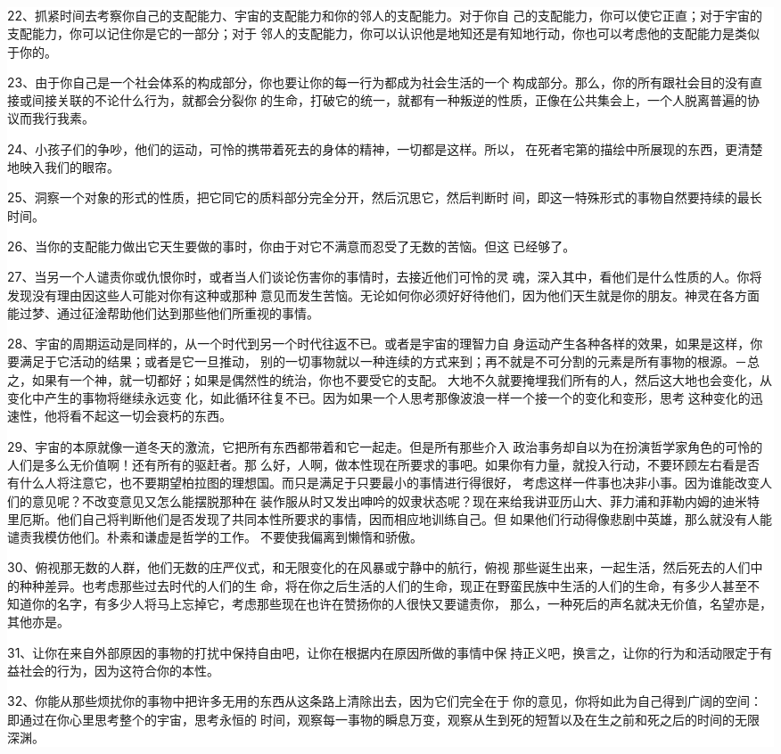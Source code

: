 22、抓紧时间去考察你自己的支配能力、宇宙的支配能力和你的邻人的支配能力。对于你自
己的支配能力，你可以使它正直；对于宇宙的支配能力，你可以记住你是它的一部分；对于
邻人的支配能力，你可以认识他是地知还是有知地行动，你也可以考虑他的支配能力是类似
于你的。

23、由于你自己是一个社会体系的构成部分，你也要让你的每一行为都成为社会生活的一个
构成部分。那么，你的所有跟社会目的没有直接或间接关联的不论什么行为，就都会分裂你
的生命，打破它的统一，就都有一种叛逆的性质，正像在公共集会上，一个人脱离普遍的协
议而我行我素。

24、小孩子们的争吵，他们的运动，可怜的携带着死去的身体的精神，一切都是这样。所以，
在死者宅第的描绘中所展现的东西，更清楚地映入我们的眼帘。

25、洞察一个对象的形式的性质，把它同它的质料部分完全分开，然后沉思它，然后判断时
间，即这一特殊形式的事物自然要持续的最长时间。

26、当你的支配能力做出它天生要做的事时，你由于对它不满意而忍受了无数的苦恼。但这
已经够了。

27、当另一个人谴责你或仇恨你时，或者当人们谈论伤害你的事情时，去接近他们可怜的灵
魂，深入其中，看他们是什么性质的人。你将发现没有理由因这些人可能对你有这种或那种
意见而发生苦恼。无论如何你必须好好待他们，因为他们天生就是你的朋友。神灵在各方面
能过梦、通过征淦帮助他们达到那些他们所重视的事情。

28、宇宙的周期运动是同样的，从一个时代到另一个时代往返不已。或者是宇宙的理智力自
身运动产生各种各样的效果，如果是这样，你要满足于它活动的结果；或者是它一旦推动，
别的一切事物就以一种连续的方式来到；再不就是不可分割的元素是所有事物的根源。－总
之，如果有一个神，就一切都好；如果是偶然性的统治，你也不要受它的支配。
大地不久就要掩埋我们所有的人，然后这大地也会变化，从变化中产生的事物将继续永远变
化，如此循环往复不已。因为如果一个人思考那像波浪一样一个接一个的变化和变形，思考
这种变化的迅速性，他将看不起这一切会衰朽的东西。

29、宇宙的本原就像一道冬天的激流，它把所有东西都带着和它一起走。但是所有那些介入
政治事务却自以为在扮演哲学家角色的可怜的人们是多么无价值啊！还有所有的驱赶者。那
么好，人啊，做本性现在所要求的事吧。如果你有力量，就投入行动，不要环顾左右看是否
有什么人将注意它，也不要期望柏拉图的理想国。而只是满足于只要最小的事情进行得很好，
考虑这样一件事也决非小事。因为谁能改变人们的意见呢？不改变意见又怎么能摆脱那种在
装作服从时又发出呻吟的奴隶状态呢？现在来给我讲亚历山大、菲力浦和菲勒内姆的迪米特
里厄斯。他们自己将判断他们是否发现了共同本性所要求的事情，因而相应地训练自己。但
如果他们行动得像悲剧中英雄，那么就没有人能谴责我模仿他们。朴素和谦虚是哲学的工作。
不要使我偏离到懒惰和骄傲。

30、俯视那无数的人群，他们无数的庄严仪式，和无限变化的在风暴或宁静中的航行，俯视
那些诞生出来，一起生活，然后死去的人们中的种种差异。也考虑那些过去时代的人们的生
命，将在你之后生活的人们的生命，现正在野蛮民族中生活的人们的生命，有多少人甚至不
知道你的名字，有多少人将马上忘掉它，考虑那些现在也许在赞扬你的人很快又要谴责你，
那么，一种死后的声名就决无价值，名望亦是，其他亦是。

31、让你在来自外部原因的事物的打扰中保持自由吧，让你在根据内在原因所做的事情中保
持正义吧，换言之，让你的行为和活动限定于有益社会的行为，因为这符合你的本性。

32、你能从那些烦扰你的事物中把许多无用的东西从这条路上清除出去，因为它们完全在于
你的意见，你将如此为自己得到广阔的空间：即通过在你心里思考整个的宇宙，思考永恒的
时间，观察每一事物的瞬息万变，观察从生到死的短暂以及在生之前和死之后的时间的无限
深渊。
